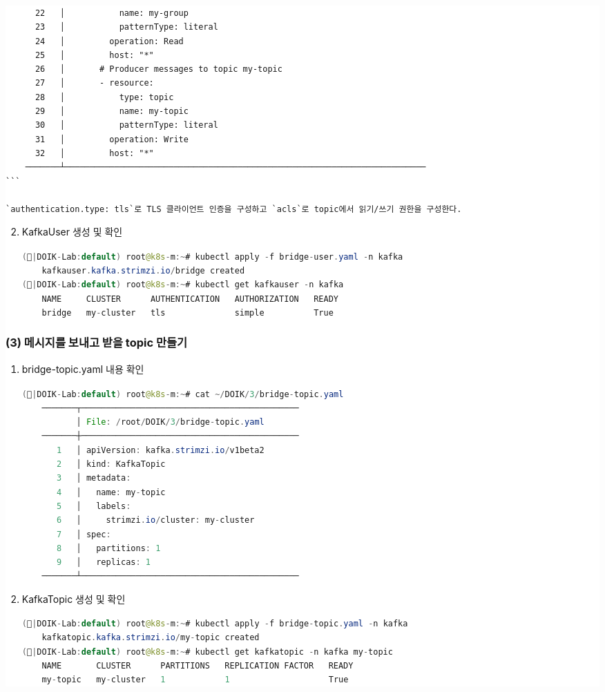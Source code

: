     	  22   │           name: my-group
    	  23   │           patternType: literal
    	  24   │         operation: Read
    	  25   │         host: "*"
    	  26   │       # Producer messages to topic my-topic
    	  27   │       - resource:
    	  28   │           type: topic
    	  29   │           name: my-topic
    	  30   │           patternType: literal
    	  31   │         operation: Write
    	  32   │         host: "*"
    	───────┴─────────────────────────────────────────────────────────────────────────
    ```
    
    `authentication.type: tls`로 TLS 클라이언트 인증을 구성하고 `acls`로 topic에서 읽기/쓰기 권한을 구성한다.

2. KafkaUser 생성 및 확인
    
    ```java
    (🚴|DOIK-Lab:default) root@k8s-m:~# kubectl apply -f bridge-user.yaml -n kafka
    	kafkauser.kafka.strimzi.io/bridge created
    (🚴|DOIK-Lab:default) root@k8s-m:~# kubectl get kafkauser -n kafka
    	NAME     CLUSTER      AUTHENTICATION   AUTHORIZATION   READY
    	bridge   my-cluster   tls              simple          True
    ```
    

### (3) 메시지를 보내고 받을 topic 만들기

1. bridge-topic.yaml 내용 확인
    
    ```java
    (🚴|DOIK-Lab:default) root@k8s-m:~# cat ~/DOIK/3/bridge-topic.yaml
    	───────┬────────────────────────────────────────────
    	       │ File: /root/DOIK/3/bridge-topic.yaml
    	───────┼────────────────────────────────────────────
    	   1   │ apiVersion: kafka.strimzi.io/v1beta2
    	   2   │ kind: KafkaTopic
    	   3   │ metadata:
    	   4   │   name: my-topic
    	   5   │   labels:
    	   6   │     strimzi.io/cluster: my-cluster
    	   7   │ spec:
    	   8   │   partitions: 1
    	   9   │   replicas: 1
    	───────┴────────────────────────────────────────────
    ```
    
2. KafkaTopic 생성 및 확인
    
    ```java
    (🚴|DOIK-Lab:default) root@k8s-m:~# kubectl apply -f bridge-topic.yaml -n kafka
    	kafkatopic.kafka.strimzi.io/my-topic created
    (🚴|DOIK-Lab:default) root@k8s-m:~# kubectl get kafkatopic -n kafka my-topic
    	NAME       CLUSTER      PARTITIONS   REPLICATION FACTOR   READY
    	my-topic   my-cluster   1            1                    True
    ```
    